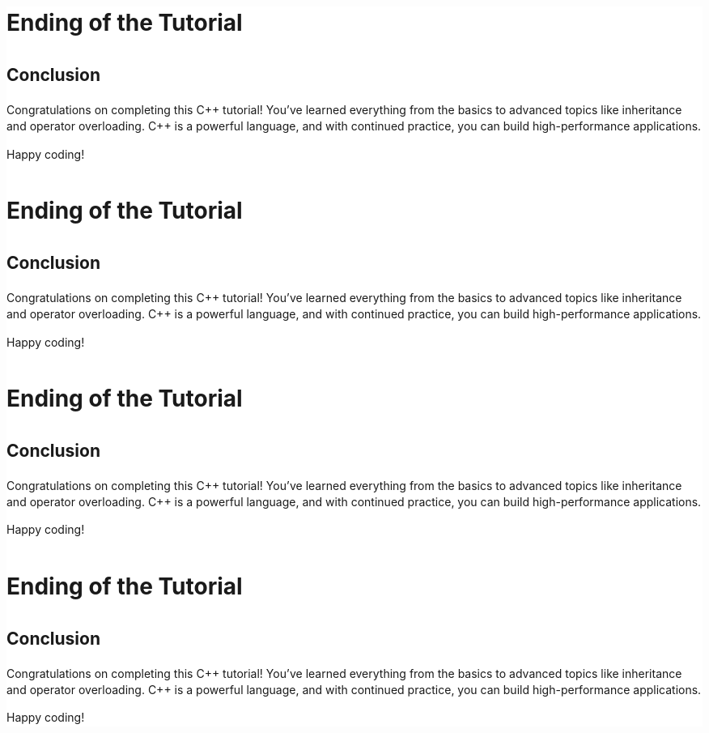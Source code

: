 # **Ending of the Tutorial**

## Conclusion

Congratulations on completing this C++ tutorial! You’ve learned everything from the basics to advanced topics like inheritance and operator overloading. C++ is a powerful language, and with continued practice, you can build high-performance applications.

Happy coding!

# **Ending of the Tutorial**

## Conclusion

Congratulations on completing this C++ tutorial! You’ve learned everything from the basics to advanced topics like inheritance and operator overloading. C++ is a powerful language, and with continued practice, you can build high-performance applications.

Happy coding!

# **Ending of the Tutorial**

## Conclusion

Congratulations on completing this C++ tutorial! You’ve learned everything from the basics to advanced topics like inheritance and operator overloading. C++ is a powerful language, and with continued practice, you can build high-performance applications.

Happy coding!

# **Ending of the Tutorial**

## Conclusion

Congratulations on completing this C++ tutorial! You’ve learned everything from the basics to advanced topics like inheritance and operator overloading. C++ is a powerful language, and with continued practice, you can build high-performance applications.

Happy coding!
